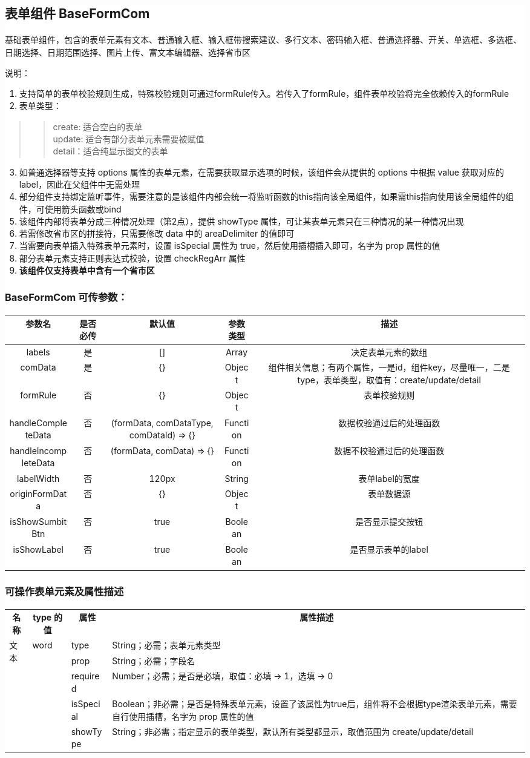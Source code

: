 
## 表单组件 BaseFormCom
基础表单组件，包含的表单元素有文本、普通输入框、输入框带搜索建议、多行文本、密码输入框、普通选择器、开关、单选框、多选框、日期选择、日期范围选择、图片上传、富文本编辑器、选择省市区    

说明：    
1. 支持简单的表单校验规则生成，特殊校验规则可通过formRule传入。若传入了formRule，组件表单校验将完全依赖传入的formRule
2. 表单类型：    
>>create: 适合空白的表单    
>>update: 适合有部分表单元素需要被赋值    
>>detail：适合纯显示图文的表单    
3. 如普通选择器等支持 options 属性的表单元素，在需要获取显示选项的时候，该组件会从提供的 options 中根据 value 获取对应的 label，因此在父组件中无需处理
4. 部分组件支持绑定监听事件，需要注意的是该组件内部会统一将监听函数的this指向该全局组件，如果需this指向使用该全局组件的组件，可使用箭头函数或bind
5. 该组件内部将表单分成三种情况处理（第2点），提供 showType 属性，可让某表单元素只在三种情况的某一种情况出现
6. 若需修改省市区的拼接符，只需要修改 data 中的 areaDelimiter 的值即可
7. 当需要向表单插入特殊表单元素时，设置 isSpecial 属性为 true，然后使用插槽插入即可，名字为 prop 属性的值
8. 部分表单元素支持正则表达式校验，设置 checkRegArr 属性
9. **该组件仅支持表单中含有一个省市区**

### BaseFormCom 可传参数：
参数名 | 是否必传 | 默认值 | 参数类型 | 描述
:-: | :-: | :-: | :-: | :-:
labels | 是 | [] | Array | 决定表单元素的数组
comData | 是 | {} | Object | 组件相关信息；有两个属性，一是id，组件key，尽量唯一，二是type，表单类型，取值有：create/update/detail
formRule | 否 | {} | Object | 表单校验规则
handleCompleteData | 否 | (formData, comDataType, comDataId) => {} | Function | 数据校验通过后的处理函数
handleIncompleteData | 否 | (formData, comData) => {} | Function | 数据不校验通过后的处理函数
labelWidth | 否 | 120px | String | 表单label的宽度
originFormData | 否 | {} | Object | 表单数据源
isShowSumbitBtn | 否 | true | Boolean | 是否显示提交按钮
isShowLabel | 否 | true | Boolean | 是否显示表单的label


### 可操作表单元素及属性描述

<table>
  <tr>
    <th>名称</th>
    <th>type 的值</th>
    <th>属性</th>
    <th>属性描述</th>
  </tr>
  <tr>
    <td rowspan="5">文本</td>
    <td rowspan="5">word</td>
    <td>type</td>
    <td>String；必需；表单元素类型</td>
  </tr>
  <tr>
    <td>prop</td>
    <td>String；必需；字段名</td>
  </tr>
  <tr>
    <td>required</td>
    <td>Number；必需；是否是必填，取值：必填 -> 1，选填 -> 0</td>
  </tr>
  <tr>
    <td>isSpecial</td>
    <td>Boolean；非必需；是否是特殊表单元素，设置了该属性为true后，组件将不会根据type渲染表单元素，需要自行使用插槽，名字为 prop 属性的值</td>
  </tr>
  <tr>
    <td>showType</td>
    <td>String；非必需；指定显示的表单类型，默认所有类型都显示，取值范围为 create/update/detail</td>
  </tr>
